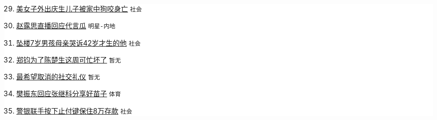 29. [美女子外出庆生儿子被家中狗咬身亡](https://m.weibo.cn/search?containerid=100103type%3D1%26t%3D10%26q%3D%23%E7%BE%8E%E5%A5%B3%E5%AD%90%E5%A4%96%E5%87%BA%E5%BA%86%E7%94%9F%E5%84%BF%E5%AD%90%E8%A2%AB%E5%AE%B6%E4%B8%AD%E7%8B%97%E5%92%AC%E8%BA%AB%E4%BA%A1%23&stream_entry_id=31&isnewpage=1&extparam=seat%3D1%26q%3D%2523%25E7%25BE%258E%25E5%25A5%25B3%25E5%25AD%2590%25E5%25A4%2596%25E5%2587%25BA%25E5%25BA%2586%25E7%2594%259F%25E5%2584%25BF%25E5%25AD%2590%25E8%25A2%25AB%25E5%25AE%25B6%25E4%25B8%25AD%25E7%258B%2597%25E5%2592%25AC%25E8%25BA%25AB%25E4%25BA%25A1%2523%26dgr%3D0%26realpos%3D27%26filter_type%3Drealtimehot%26c_type%3D31%26pos%3D27%26flag%3D0%26band_rank%3D27%26lcate%3D5001%26stream_entry_id%3D31%26cate%3D5001%26display_time%3D1754475622%26pre_seqid%3D1754475622051057703111) `社会` 

30. [赵露思直播回应代言瓜](https://m.weibo.cn/search?containerid=100103type%3D1%26t%3D10%26q%3D%23%E8%B5%B5%E9%9C%B2%E6%80%9D%E7%9B%B4%E6%92%AD%E5%9B%9E%E5%BA%94%E4%BB%A3%E8%A8%80%E7%93%9C%23&stream_entry_id=31&isnewpage=1&extparam=seat%3D1%26q%3D%2523%25E8%25B5%25B5%25E9%259C%25B2%25E6%2580%259D%25E7%259B%25B4%25E6%2592%25AD%25E5%259B%259E%25E5%25BA%2594%25E4%25BB%25A3%25E8%25A8%2580%25E7%2593%259C%2523%26dgr%3D0%26realpos%3D28%26filter_type%3Drealtimehot%26c_type%3D31%26pos%3D28%26flag%3D1%26band_rank%3D28%26lcate%3D5001%26stream_entry_id%3D31%26cate%3D5001%26display_time%3D1754475622%26pre_seqid%3D1754475622051057703111) `明星-内地` 

31. [坠楼7岁男孩母亲哭诉42岁才生的他](https://m.weibo.cn/search?containerid=100103type%3D1%26t%3D10%26q%3D%23%E5%9D%A0%E6%A5%BC7%E5%B2%81%E7%94%B7%E5%AD%A9%E6%AF%8D%E4%BA%B2%E5%93%AD%E8%AF%8942%E5%B2%81%E6%89%8D%E7%94%9F%E7%9A%84%E4%BB%96%23&stream_entry_id=31&isnewpage=1&extparam=seat%3D1%26q%3D%2523%25E5%259D%25A0%25E6%25A5%25BC7%25E5%25B2%2581%25E7%2594%25B7%25E5%25AD%25A9%25E6%25AF%258D%25E4%25BA%25B2%25E5%2593%25AD%25E8%25AF%258942%25E5%25B2%2581%25E6%2589%258D%25E7%2594%259F%25E7%259A%2584%25E4%25BB%2596%2523%26dgr%3D0%26realpos%3D29%26filter_type%3Drealtimehot%26c_type%3D31%26pos%3D29%26flag%3D1%26band_rank%3D29%26lcate%3D5001%26stream_entry_id%3D31%26cate%3D5001%26display_time%3D1754475622%26pre_seqid%3D1754475622051057703111) `社会` 

32. [郑钧为了陈楚生这周可忙坏了](https://m.weibo.cn/search?containerid=100103type%3D1%26t%3D10%26q%3D%E9%83%91%E9%92%A7%E4%B8%BA%E4%BA%86%E9%99%88%E6%A5%9A%E7%94%9F%E8%BF%99%E5%91%A8%E5%8F%AF%E5%BF%99%E5%9D%8F%E4%BA%86&stream_entry_id=31&isnewpage=1&extparam=seat%3D1%26q%3D%25E9%2583%2591%25E9%2592%25A7%25E4%25B8%25BA%25E4%25BA%2586%25E9%2599%2588%25E6%25A5%259A%25E7%2594%259F%25E8%25BF%2599%25E5%2591%25A8%25E5%258F%25AF%25E5%25BF%2599%25E5%259D%258F%25E4%25BA%2586%26dgr%3D0%26realpos%3D30%26filter_type%3Drealtimehot%26c_type%3D31%26pos%3D30%26flag%3D1%26band_rank%3D30%26lcate%3D5001%26stream_entry_id%3D31%26cate%3D5001%26display_time%3D1754475622%26pre_seqid%3D1754475622051057703111) `暂无` 

33. [最希望取消的社交礼仪](https://m.weibo.cn/search?containerid=100103type%3D1%26t%3D10%26q%3D%E6%9C%80%E5%B8%8C%E6%9C%9B%E5%8F%96%E6%B6%88%E7%9A%84%E7%A4%BE%E4%BA%A4%E7%A4%BC%E4%BB%AA&stream_entry_id=31&isnewpage=1&extparam=seat%3D1%26q%3D%25E6%259C%2580%25E5%25B8%258C%25E6%259C%259B%25E5%258F%2596%25E6%25B6%2588%25E7%259A%2584%25E7%25A4%25BE%25E4%25BA%25A4%25E7%25A4%25BC%25E4%25BB%25AA%26dgr%3D0%26realpos%3D31%26filter_type%3Drealtimehot%26c_type%3D31%26pos%3D31%26flag%3D1%26band_rank%3D31%26lcate%3D5001%26stream_entry_id%3D31%26cate%3D5001%26display_time%3D1754475622%26pre_seqid%3D1754475622051057703111) `暂无` 

34. [樊振东回应张继科分享好苗子](https://m.weibo.cn/search?containerid=100103type%3D1%26t%3D10%26q%3D%23%E6%A8%8A%E6%8C%AF%E4%B8%9C%E5%9B%9E%E5%BA%94%E5%BC%A0%E7%BB%A7%E7%A7%91%E5%88%86%E4%BA%AB%E5%A5%BD%E8%8B%97%E5%AD%90%23&stream_entry_id=31&isnewpage=1&extparam=seat%3D1%26q%3D%2523%25E6%25A8%258A%25E6%258C%25AF%25E4%25B8%259C%25E5%259B%259E%25E5%25BA%2594%25E5%25BC%25A0%25E7%25BB%25A7%25E7%25A7%2591%25E5%2588%2586%25E4%25BA%25AB%25E5%25A5%25BD%25E8%258B%2597%25E5%25AD%2590%2523%26dgr%3D0%26realpos%3D32%26filter_type%3Drealtimehot%26c_type%3D31%26pos%3D32%26flag%3D0%26band_rank%3D32%26lcate%3D5001%26stream_entry_id%3D31%26cate%3D5001%26display_time%3D1754475622%26pre_seqid%3D1754475622051057703111) `体育` 

35. [警银联手按下止付键保住8万存款](https://m.weibo.cn/search?containerid=100103type%3D1%26t%3D10%26q%3D%23%E8%AD%A6%E9%93%B6%E8%81%94%E6%89%8B%E6%8C%89%E4%B8%8B%E6%AD%A2%E4%BB%98%E9%94%AE%E4%BF%9D%E4%BD%8F8%E4%B8%87%E5%AD%98%E6%AC%BE%23&stream_entry_id=31&isnewpage=1&extparam=seat%3D1%26q%3D%2523%25E8%25AD%25A6%25E9%2593%25B6%25E8%2581%2594%25E6%2589%258B%25E6%258C%2589%25E4%25B8%258B%25E6%25AD%25A2%25E4%25BB%2598%25E9%2594%25AE%25E4%25BF%259D%25E4%25BD%258F8%25E4%25B8%2587%25E5%25AD%2598%25E6%25AC%25BE%2523%26dgr%3D0%26realpos%3D33%26filter_type%3Drealtimehot%26c_type%3D31%26pos%3D33%26flag%3D1%26band_rank%3D33%26lcate%3D5001%26stream_entry_id%3D31%26cate%3D5001%26display_time%3D1754475622%26pre_seqid%3D1754475622051057703111) `社会` 
